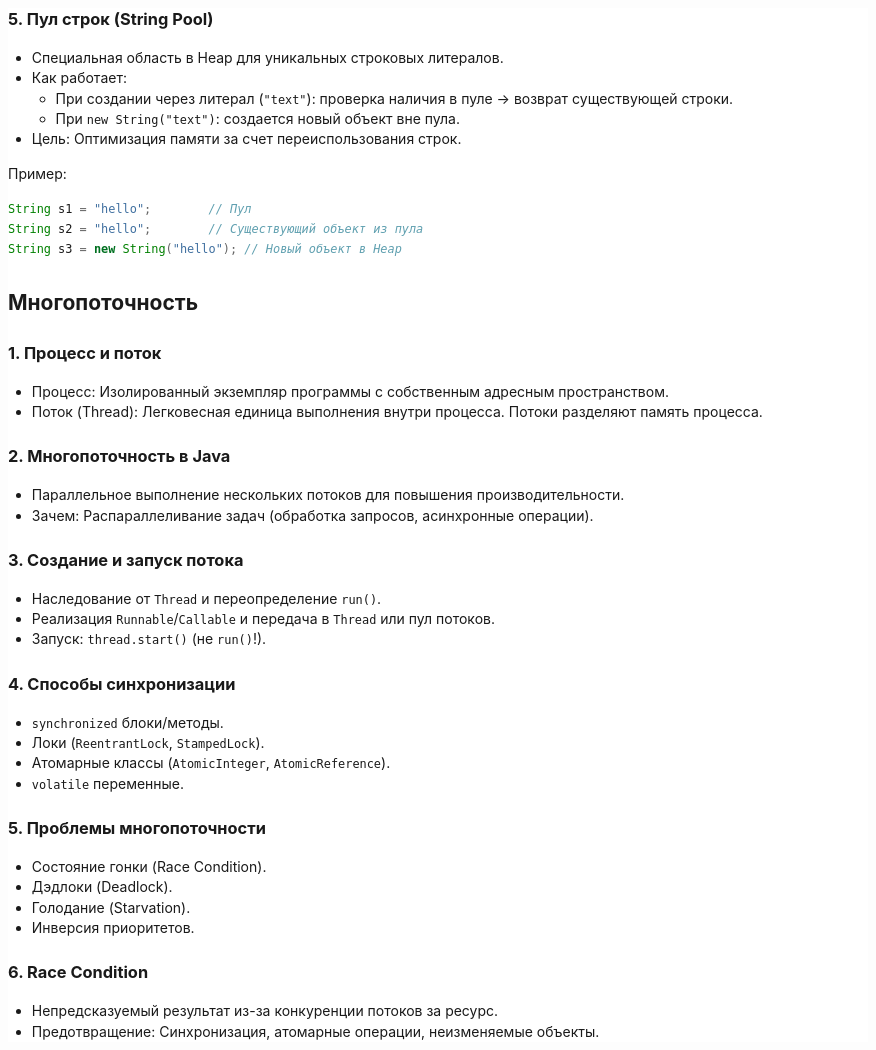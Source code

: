 ### 5. Пул строк (String Pool)  

- Специальная область в Heap для уникальных строковых литералов.  
- Как работает:  
  - При создании через литерал (`"text"`): проверка наличия в пуле → возврат существующей строки.  
  - При `new String("text")`: создается новый объект вне пула.  
- Цель: Оптимизация памяти за счет переиспользования строк.  

Пример:  

```java  
String s1 = "hello";        // Пул  
String s2 = "hello";        // Существующий объект из пула  
String s3 = new String("hello"); // Новый объект в Heap  
```

## Многопоточность

### 1. Процесс и поток  

- Процесс: Изолированный экземпляр программы с собственным адресным пространством.  
- Поток (Thread): Легковесная единица выполнения внутри процесса. Потоки разделяют память процесса.

### 2. Многопоточность в Java  

- Параллельное выполнение нескольких потоков для повышения производительности.  
- Зачем: Распараллеливание задач (обработка запросов, асинхронные операции).

### 3. Создание и запуск потока  

- Наследование от `Thread` и переопределение `run()`.  
- Реализация `Runnable`/`Callable` и передача в `Thread` или пул потоков.  
- Запуск: `thread.start()` (не `run()`!).

### 4. Способы синхронизации  

- `synchronized` блоки/методы.  
- Локи (`ReentrantLock`, `StampedLock`).  
- Атомарные классы (`AtomicInteger`, `AtomicReference`).  
- `volatile` переменные.

### 5. Проблемы многопоточности  

- Состояние гонки (Race Condition).  
- Дэдлоки (Deadlock).  
- Голодание (Starvation).  
- Инверсия приоритетов.

### 6. Race Condition  

- Непредсказуемый результат из-за конкуренции потоков за ресурс.  
- Предотвращение: Синхронизация, атомарные операции, неизменяемые объекты.
